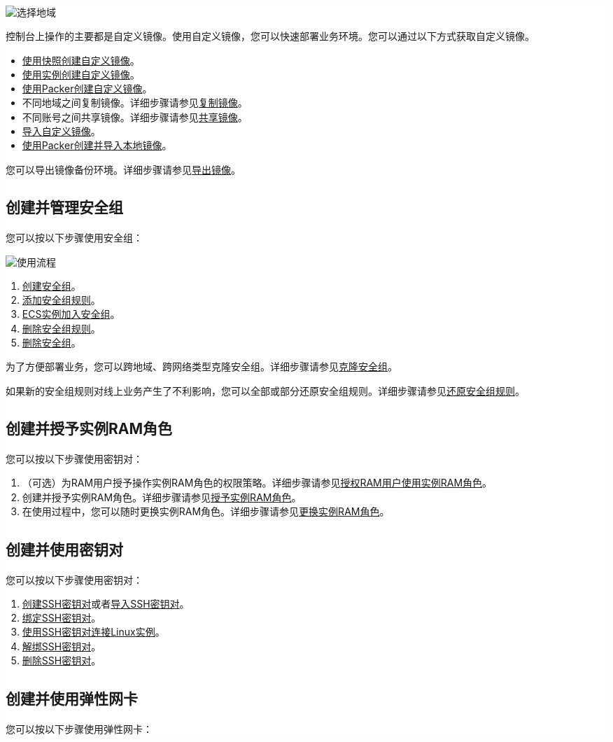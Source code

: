 ![选择地域](https://static-aliyun-doc.oss-accelerate.aliyuncs.com/assets/img/zh-CN/9663559951/p93206.png)

控制台上操作的主要都是自定义镜像。使用自定义镜像，您可以快速部署业务环境。您可以通过以下方式获取自定义镜像。

-   [使用快照创建自定义镜像](/intl.zh-CN/镜像/自定义镜像/创建自定义镜像/使用快照创建自定义镜像.md)。
-   [使用实例创建自定义镜像](/intl.zh-CN/镜像/自定义镜像/创建自定义镜像/使用实例创建自定义镜像.md)。
-   [使用Packer创建自定义镜像](/intl.zh-CN/镜像/自定义镜像/创建自定义镜像/使用Packer创建自定义镜像.md)。
-   不同地域之间复制镜像。详细步骤请参见[复制镜像](/intl.zh-CN/镜像/自定义镜像/复制镜像.md)。
-   不同账号之间共享镜像。详细步骤请参见[共享镜像](/intl.zh-CN/镜像/自定义镜像/共享或取消共享镜像.md)。
-   [导入自定义镜像](/intl.zh-CN/镜像/自定义镜像/导入镜像/导入自定义镜像.md)。
-   [使用Packer创建并导入本地镜像](/intl.zh-CN/镜像/自定义镜像/创建自定义镜像/使用Packer创建并导入本地镜像.md)。

您可以导出镜像备份环境。详细步骤请参见[导出镜像](/intl.zh-CN/镜像/自定义镜像/导出镜像.md)。

## 创建并管理安全组

您可以按以下步骤使用安全组：

![使用流程](https://static-aliyun-doc.oss-accelerate.aliyuncs.com/assets/img/zh-CN/2634129951/p39612.png)

1.  [创建安全组](/intl.zh-CN/安全/安全组/创建安全组.md)。
2.  [添加安全组规则](/intl.zh-CN/安全/安全组/添加安全组规则.md)。
3.  [ECS实例加入安全组](/intl.zh-CN/安全/安全组/ECS实例加入安全组.md)。
4.  [删除安全组规则](/intl.zh-CN/安全/安全组/管理安全组规则/删除安全组规则.md)。
5.  [删除安全组](/intl.zh-CN/安全/安全组/管理安全组/删除安全组.md)。

为了方便部署业务，您可以跨地域、跨网络类型克隆安全组。详细步骤请参见[克隆安全组](/intl.zh-CN/安全/安全组/管理安全组/克隆安全组.md)。

如果新的安全组规则对线上业务产生了不利影响，您可以全部或部分还原安全组规则。详细步骤请参见[还原安全组规则](/intl.zh-CN/安全/安全组/管理安全组规则/还原安全组规则.md)。

## 创建并授予实例RAM角色

您可以按以下步骤使用密钥对：

1.  （可选）为RAM用户授予操作实例RAM角色的权限策略。详细步骤请参见[授权RAM用户使用实例RAM角色](/intl.zh-CN/安全/实例RAM角色/管理实例RAM角色/授权RAM用户使用实例RAM角色.md)。
2.  创建并授予实例RAM角色。详细步骤请参见[授予实例RAM角色](/intl.zh-CN/安全/实例RAM角色/授予实例RAM角色.md)。
3.  在使用过程中，您可以随时更换实例RAM角色。详细步骤请参见[更换实例RAM角色](/intl.zh-CN/安全/实例RAM角色/管理实例RAM角色/更换实例RAM角色.md)。

## 创建并使用密钥对

您可以按以下步骤使用密钥对：

1.  [创建SSH密钥对](/intl.zh-CN/安全/SSH密钥对/使用SSH密钥对/创建SSH密钥对.md)或者[导入SSH密钥对](/intl.zh-CN/安全/SSH密钥对/使用SSH密钥对/导入SSH密钥对.md)。
2.  [绑定SSH密钥对](/intl.zh-CN/安全/SSH密钥对/使用SSH密钥对/绑定SSH密钥对.md)。
3.  [使用SSH密钥对连接Linux实例](/intl.zh-CN/实例/连接实例/连接Linux实例/使用SSH密钥对连接Linux实例.md)。
4.  [解绑SSH密钥对](/intl.zh-CN/安全/SSH密钥对/使用SSH密钥对/解绑SSH密钥对.md)。
5.  [删除SSH密钥对](/intl.zh-CN/安全/SSH密钥对/使用SSH密钥对/删除SSH密钥对.md)。

## 创建并使用弹性网卡

您可以按以下步骤使用弹性网卡：
